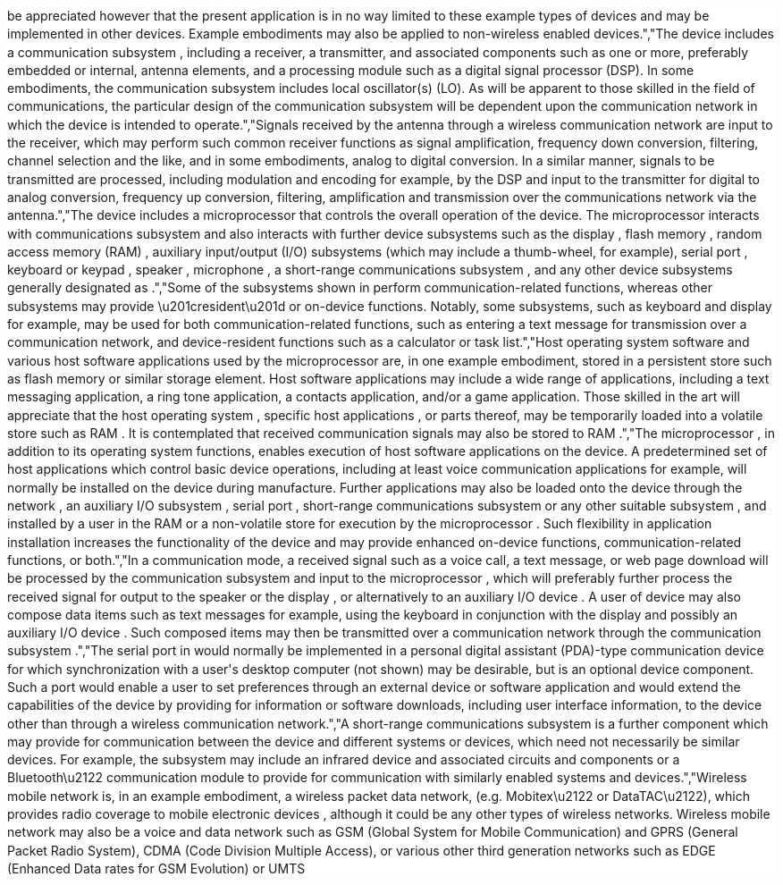 be appreciated however that the present application is in no way limited to these example types of devices and may be implemented in other devices. Example embodiments may also be applied to non-wireless enabled devices.","The device  includes a communication subsystem , including a receiver, a transmitter, and associated components such as one or more, preferably embedded or internal, antenna elements, and a processing module such as a digital signal processor (DSP). In some embodiments, the communication subsystem includes local oscillator(s) (LO). As will be apparent to those skilled in the field of communications, the particular design of the communication subsystem  will be dependent upon the communication network in which the device is intended to operate.","Signals received by the antenna through a wireless communication network  are input to the receiver, which may perform such common receiver functions as signal amplification, frequency down conversion, filtering, channel selection and the like, and in some embodiments, analog to digital conversion. In a similar manner, signals to be transmitted are processed, including modulation and encoding for example, by the DSP and input to the transmitter for digital to analog conversion, frequency up conversion, filtering, amplification and transmission over the communications network  via the antenna.","The device  includes a microprocessor  that controls the overall operation of the device. The microprocessor  interacts with communications subsystem  and also interacts with further device subsystems such as the display , flash memory , random access memory (RAM) , auxiliary input\/output (I\/O) subsystems  (which may include a thumb-wheel, for example), serial port , keyboard or keypad , speaker , microphone , a short-range communications subsystem , and any other device subsystems generally designated as .","Some of the subsystems shown in  perform communication-related functions, whereas other subsystems may provide \u201cresident\u201d or on-device functions. Notably, some subsystems, such as keyboard  and display  for example, may be used for both communication-related functions, such as entering a text message for transmission over a communication network, and device-resident functions such as a calculator or task list.","Host operating system software  and various host software applications  used by the microprocessor  are, in one example embodiment, stored in a persistent store such as flash memory  or similar storage element. Host software applications  may include a wide range of applications, including a text messaging application, a ring tone application, a contacts application, and\/or a game application. Those skilled in the art will appreciate that the host operating system , specific host applications , or parts thereof, may be temporarily loaded into a volatile store such as RAM . It is contemplated that received communication signals may also be stored to RAM .","The microprocessor , in addition to its operating system functions, enables execution of host software applications  on the device. A predetermined set of host applications  which control basic device operations, including at least voice communication applications for example, will normally be installed on the device  during manufacture. Further applications may also be loaded onto the device  through the network , an auxiliary I\/O subsystem , serial port , short-range communications subsystem  or any other suitable subsystem , and installed by a user in the RAM  or a non-volatile store for execution by the microprocessor . Such flexibility in application installation increases the functionality of the device  and may provide enhanced on-device functions, communication-related functions, or both.","In a communication mode, a received signal such as a voice call, a text message, or web page download will be processed by the communication subsystem  and input to the microprocessor , which will preferably further process the received signal for output to the speaker  or the display , or alternatively to an auxiliary I\/O device . A user of device  may also compose data items such as text messages for example, using the keyboard  in conjunction with the display  and possibly an auxiliary I\/O device . Such composed items may then be transmitted over a communication network through the communication subsystem .","The serial port  in  would normally be implemented in a personal digital assistant (PDA)-type communication device for which synchronization with a user's desktop computer (not shown) may be desirable, but is an optional device component. Such a port  would enable a user to set preferences through an external device or software application and would extend the capabilities of the device by providing for information or software downloads, including user interface information, to the device  other than through a wireless communication network.","A short-range communications subsystem  is a further component which may provide for communication between the device  and different systems or devices, which need not necessarily be similar devices. For example, the subsystem  may include an infrared device and associated circuits and components or a Bluetooth\u2122 communication module to provide for communication with similarly enabled systems and devices.","Wireless mobile network  is, in an example embodiment, a wireless packet data network, (e.g. Mobitex\u2122 or DataTAC\u2122), which provides radio coverage to mobile electronic devices , although it could be any other types of wireless networks. Wireless mobile network  may also be a voice and data network such as GSM (Global System for Mobile Communication) and GPRS (General Packet Radio System), CDMA (Code Division Multiple Access), or various other third generation networks such as EDGE (Enhanced Data rates for GSM Evolution) or UMTS